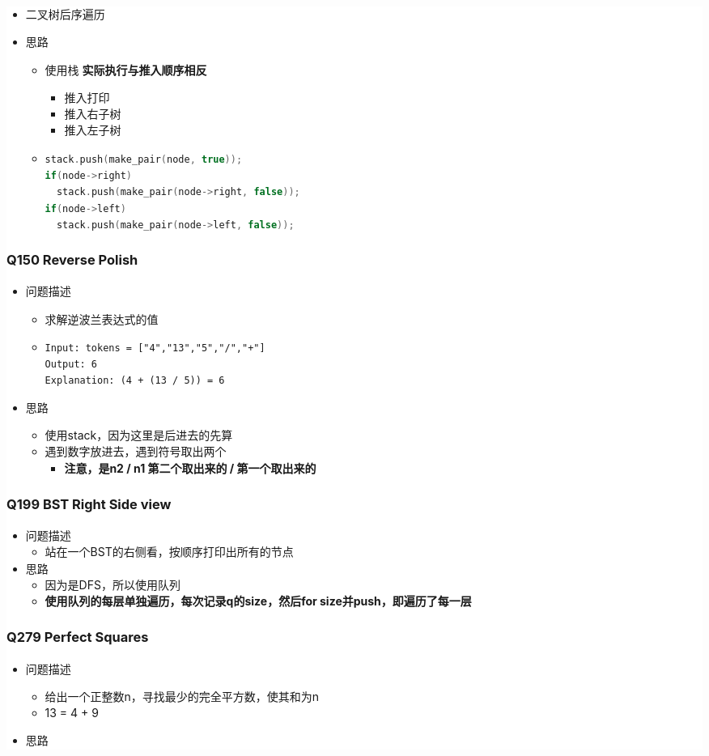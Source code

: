   * 二叉树后序遍历

* 思路

  * 使用栈 **实际执行与推入顺序相反**

    * 推入打印
    * 推入右子树
    * 推入左子树

  * ```c++
    stack.push(make_pair(node, true));    
    if(node->right)
      stack.push(make_pair(node->right, false));
    if(node->left)
      stack.push(make_pair(node->left, false));   
    ```

    



### Q150 Reverse Polish 

* 问题描述

  * 求解逆波兰表达式的值

  * ```
    Input: tokens = ["4","13","5","/","+"]
    Output: 6
    Explanation: (4 + (13 / 5)) = 6
    ```

* 思路
  * 使用stack，因为这里是后进去的先算
  * 遇到数字放进去，遇到符号取出两个
    * **注意，是n2 / n1 第二个取出来的 / 第一个取出来的**



### Q199 BST Right Side view 

* 问题描述
  * 站在一个BST的右侧看，按顺序打印出所有的节点
* 思路
  * 因为是DFS，所以使用队列
  * **使用队列的每层单独遍历，每次记录q的size，然后for size并push，即遍历了每一层**



### Q279 Perfect Squares

* 问题描述

  * 给出一个正整数n，寻找最少的完全平方数，使其和为n
  * 13 = 4 + 9

* 思路
